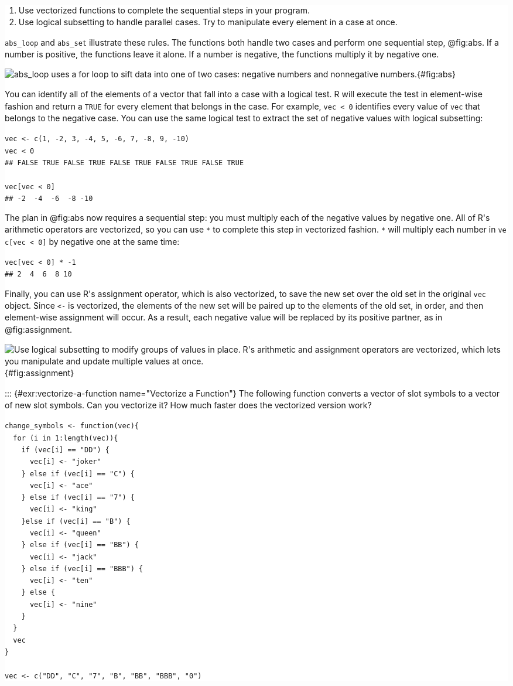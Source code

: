 1.  Use vectorized functions to complete the sequential steps in your program.
2.  Use logical subsetting to handle parallel cases. Try to manipulate every element in a case at once.

`abs_loop` and `abs_set` illustrate these rules. The functions both handle two cases and perform one sequential step, @fig:abs. If a number is positive, the functions leave it alone. If a number is negative, the functions multiply it by negative one.

![`abs_loop` uses a for loop to sift data into one of two cases: negative numbers and nonnegative numbers.](images/hopr_1001.png){#fig:abs}

You can identify all of the elements of a vector that fall into a case with a logical test. R will execute the test in element-wise fashion and return a `TRUE` for every element that belongs in the case. For example, `vec < 0` identifies every value of `vec` that belongs to the negative case. You can use the same logical test to extract the set of negative values with logical subsetting:

``` {.r}
vec <- c(1, -2, 3, -4, 5, -6, 7, -8, 9, -10)
vec < 0
## FALSE TRUE FALSE TRUE FALSE TRUE FALSE TRUE FALSE TRUE

vec[vec < 0]
## -2  -4  -6  -8 -10
```

The plan in @fig:abs now requires a sequential step: you must multiply each of the negative values by negative one. All of R's arithmetic operators are vectorized, so you can use `*` to complete this step in vectorized fashion. `*` will multiply each number in `vec[vec < 0]` by negative one at the same time:

``` {.r}
vec[vec < 0] * -1
## 2  4  6  8 10
```

Finally, you can use R's assignment operator, which is also vectorized, to save the new set over the old set in the original `vec` object. Since `<-` is vectorized, the elements of the new set will be paired up to the elements of the old set, in order, and then element-wise assignment will occur. As a result, each negative value will be replaced by its positive partner, as in @fig:assignment.

![Use logical subsetting to modify groups of values in place. R's arithmetic and assignment operators are vectorized, which lets you manipulate and update multiple values at once.](images/hopr_1002.png){#fig:assignment}

::: {#exr:vectorize-a-function name="Vectorize a Function"}
The following function converts a vector of slot symbols to a vector of new slot symbols. Can you vectorize it? How much faster does the vectorized version work?

``` {.r}
change_symbols <- function(vec){
  for (i in 1:length(vec)){
    if (vec[i] == "DD") {
      vec[i] <- "joker"
    } else if (vec[i] == "C") {
      vec[i] <- "ace"
    } else if (vec[i] == "7") {
      vec[i] <- "king"
    }else if (vec[i] == "B") {
      vec[i] <- "queen"
    } else if (vec[i] == "BB") {
      vec[i] <- "jack"
    } else if (vec[i] == "BBB") {
      vec[i] <- "ten"
    } else {
      vec[i] <- "nine"
    } 
  }
  vec
}

vec <- c("DD", "C", "7", "B", "BB", "BBB", "0")
```